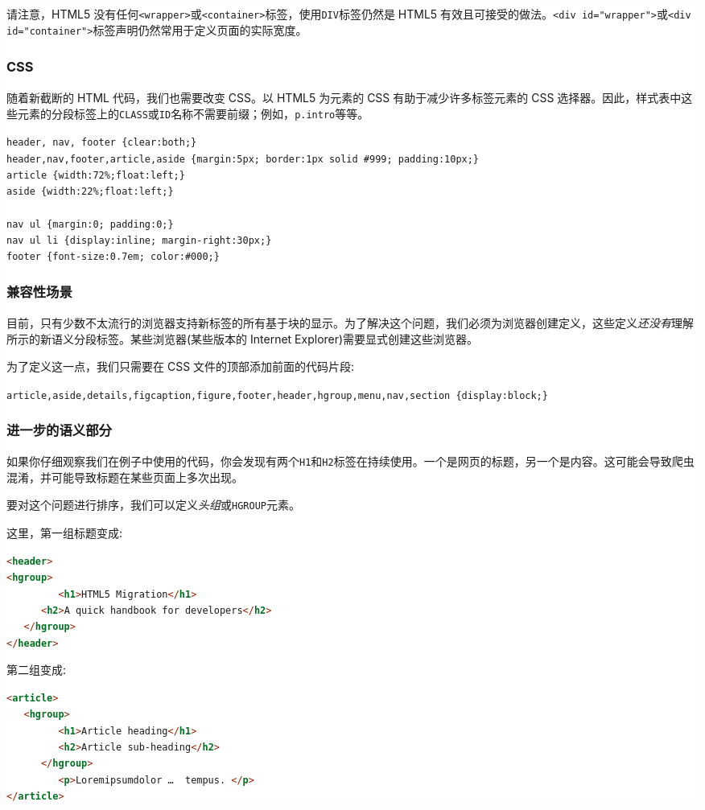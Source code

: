 请注意，HTML5 没有任何`<wrapper>`或`<container>`标签，使用`DIV`标签仍然是 HTML5 有效且可接受的做法。`<div id="wrapper">`或`<div id="container">`标签声明仍然常用于定义页面的实际宽度。

### CSS

随着新截断的 HTML 代码，我们也需要改变 CSS。以 HTML5 为元素的 CSS 有助于减少许多标签元素的 CSS 选择器。因此，样式表中这些元素的分段标签上的`CLASS`或`ID`名称不需要前缀；例如，`p.intro`等等。

```html
header, nav, footer {clear:both;}
header,nav,footer,article,aside {margin:5px; border:1px solid #999; padding:10px;}
article {width:72%;float:left;}
aside {width:22%;float:left;}

nav ul {margin:0; padding:0;}
nav ul li {display:inline; margin-right:30px;}
footer {font-size:0.7em; color:#000;}
```

### 兼容性场景

目前，只有少数不太流行的浏览器支持新标签的所有基于块的显示。为了解决这个问题，我们必须为浏览器创建定义，这些定义*还没有*理解所示的新语义分段标签。某些浏览器(某些版本的 Internet Explorer)需要显式创建这些浏览器。

为了定义这一点，我们只需要在 CSS 文件的顶部添加前面的代码片段:

```html
article,aside,details,figcaption,figure,footer,header,hgroup,menu,nav,section {display:block;}
```

### 进一步的语义部分

如果你仔细观察我们在例子中使用的代码，你会发现有两个`H1`和`H2`标签在持续使用。一个是网页的标题，另一个是内容。这可能会导致爬虫混淆，并可能导致标题在某些页面上多次出现。

要对这个问题进行排序，我们可以定义*头组*或`HGROUP`元素。

这里，第一组标题变成:

```html
<header>
<hgroup>
         <h1>HTML5 Migration</h1>
      <h2>A quick handbook for developers</h2>
   </hgroup>
</header>
```

第二组变成:

```html
<article>
   <hgroup>
         <h1>Article heading</h1>
         <h2>Article sub-heading</h2>
      </hgroup>
         <p>Loremipsumdolor …  tempus. </p>
</article>
```
